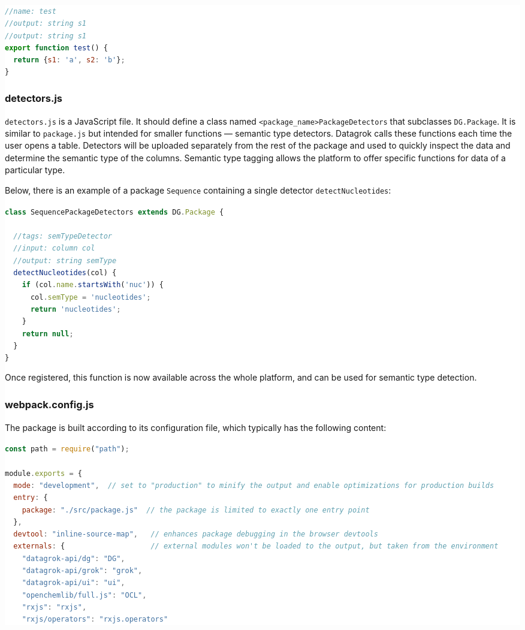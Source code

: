 ```js
//name: test
//output: string s1
//output: string s1
export function test() {
  return {s1: 'a', s2: 'b'};
}
```

### <a href="#" id="detectors.js"></a>detectors.js

`detectors.js` is a JavaScript file. It should define a class named `<package_name>PackageDetectors` that
subclasses `DG.Package`. It is similar to `package.js` but intended for smaller functions — semantic type detectors.
Datagrok calls these functions each time the user opens a table. Detectors will be uploaded separately from the rest of
the package and used to quickly inspect the data and determine the semantic type of the columns. Semantic type tagging
allows the platform to offer specific functions for data of a particular type.

Below, there is an example of a package `Sequence` containing a single detector `detectNucleotides`:

```js
class SequencePackageDetectors extends DG.Package {

  //tags: semTypeDetector
  //input: column col
  //output: string semType
  detectNucleotides(col) {
    if (col.name.startsWith('nuc')) {
      col.semType = 'nucleotides';
      return 'nucleotides';
    }
    return null;
  }
}
```

Once registered, this function is now available across the whole platform, and can be used for semantic type detection.

### <a href="#" id="webpack.config.js"></a>webpack.config.js

The package is built according to its configuration file, which typically has the following content:

```javascript
const path = require("path");

module.exports = {
  mode: "development",  // set to "production" to minify the output and enable optimizations for production builds
  entry: {
    package: "./src/package.js"  // the package is limited to exactly one entry point
  },
  devtool: "inline-source-map",   // enhances package debugging in the browser devtools
  externals: {                    // external modules won't be loaded to the output, but taken from the environment
    "datagrok-api/dg": "DG",
    "datagrok-api/grok": "grok",
    "datagrok-api/ui": "ui",
    "openchemlib/full.js": "OCL",
    "rxjs": "rxjs",
    "rxjs/operators": "rxjs.operators"
```
